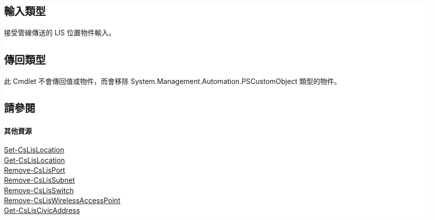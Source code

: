 
## 輸入類型

接受管線傳送的 LIS 位置物件輸入。

## 傳回類型

此 Cmdlet 不會傳回值或物件，而會移除 System.Management.Automation.PSCustomObject 類型的物件。

## 請參閱

#### 其他資源

[Set-CsLisLocation](set-cslislocation.md)  
[Get-CsLisLocation](get-cslislocation.md)  
[Remove-CsLisPort](remove-cslisport.md)  
[Remove-CsLisSubnet](remove-cslissubnet.md)  
[Remove-CsLisSwitch](remove-cslisswitch.md)  
[Remove-CsLisWirelessAccessPoint](remove-csliswirelessaccesspoint.md)  
[Get-CsLisCivicAddress](get-csliscivicaddress.md)

